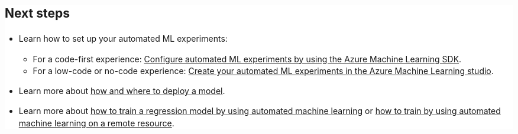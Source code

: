 ## Next steps

* Learn how to set up your automated ML experiments:

    * For a code-first experience: [Configure automated ML experiments by using the Azure Machine Learning SDK](how-to-configure-auto-train.md).
    * For a low-code or no-code experience: [Create your automated ML experiments in the Azure Machine Learning studio](how-to-use-automated-ml-for-ml-models.md).

* Learn more about [how and where to deploy a model](how-to-deploy-and-where.md).

* Learn more about [how to train a regression model by using automated machine learning](tutorial-auto-train-models.md) or [how to train by using automated machine learning on a remote resource](how-to-auto-train-remote.md).
